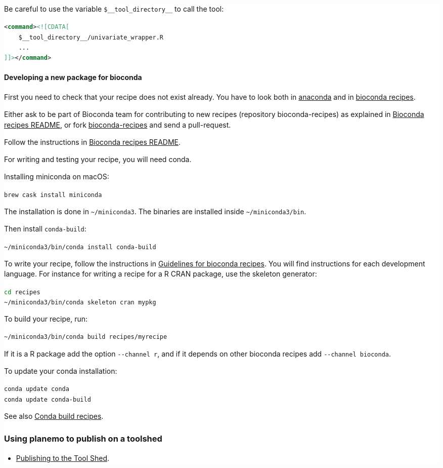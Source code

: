 Be careful to use the variable `$__tool_directory__` to call the tool:
```xml
<command><![CDATA[
	$__tool_directory__/univariate_wrapper.R
	...
]]></command>
```

#### Developing a new package for bioconda

First you need to check that your recipe does not exist already. You have to look both in [anaconda](https://anaconda.org) and in [bioconda recipes](https://github.com/bioconda/bioconda-recipes).

Either ask to be part of Bioconda team for contributing to new recipes (repository bioconda-recipes) as explained in [Bioconda recipes README](https://github.com/bioconda/bioconda-recipes), or fork [bioconda-recipes](https://github.com/bioconda/bioconda-recipes) and send a pull-request.

Follow the instructions in [Bioconda recipes README](https://github.com/bioconda/bioconda-recipes).

For writing and testing your recipe, you will need conda.

Installing miniconda on macOS:
```bash
brew cask install miniconda
```
The installation is done in `~/miniconda3`. The binaries are installed inside `~/miniconda3/bin`.

Then install `conda-build`:
```bash
~/miniconda3/bin/conda install conda-build
```

To write your recipe, follow the instructions in [Guidelines for bioconda recipes](https://github.com/bioconda/bioconda-recipes/blob/master/GUIDELINES.md). You will find instructions for each development language. For instance for writing a recipe for a R CRAN package, use the skeleton generator:
```bash
cd recipes
~/miniconda3/bin/conda skeleton cran mypkg
```

To build your recipe, run:
```bash
~/miniconda3/bin/conda build recipes/myrecipe
```
If it is a R package add the option `--channel r`, and if it depends on other bioconda recipes add `--channel bioconda`.

To update your conda installation:
```bash
conda update conda
conda update conda-build
```

See also [Conda build recipes](http://conda.pydata.org/docs/building/recipe.html).

### Using planemo to publish on a toolshed

 * [Publishing to the Tool Shed](http://planemo.readthedocs.io/en/latest/publishing.html).
